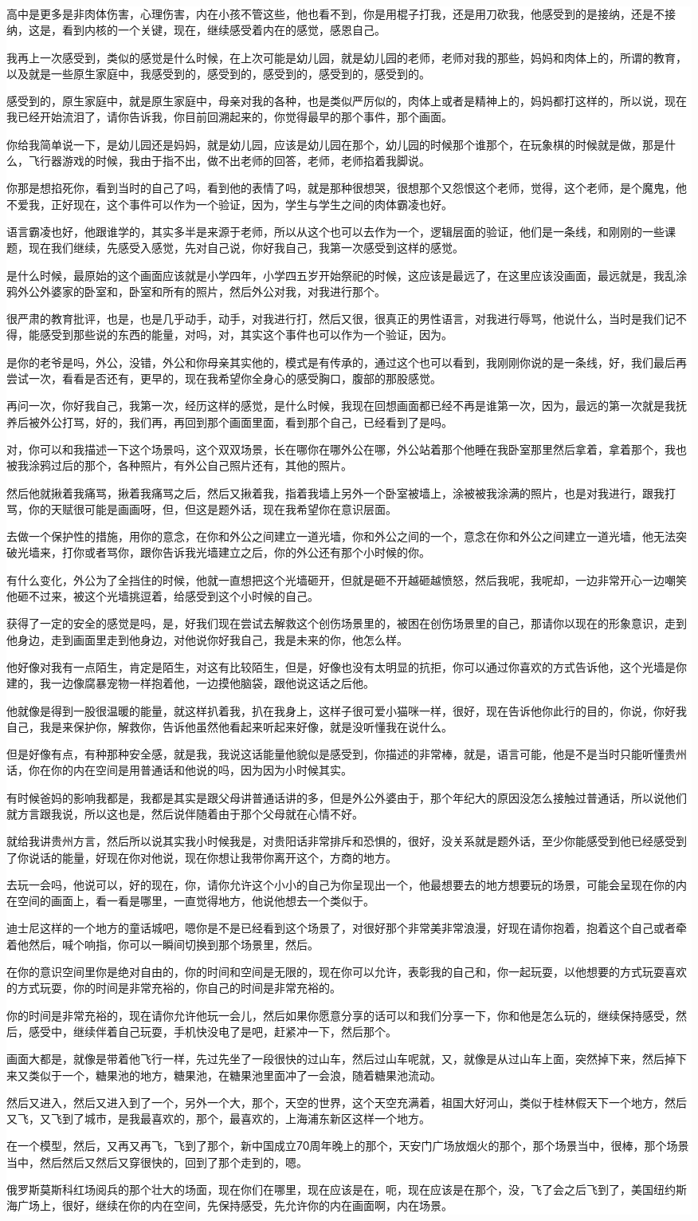 高中是更多是非肉体伤害，心理伤害，内在小孩不管这些，他也看不到，你是用棍子打我，还是用刀砍我，他感受到的是接纳，还是不接纳，这是，看到内核的一个关键，现在，继续感受着内在的感觉，感恩自己。

我再上一次感受到，类似的感觉是什么时候，在上次可能是幼儿园，就是幼儿园的老师，老师对我的那些，妈妈和肉体上的，所谓的教育，以及就是一些原生家庭中，我感受到的，感受到的，感受到的，感受到的，感受到的。

感受到的，原生家庭中，就是原生家庭中，母亲对我的各种，也是类似严厉似的，肉体上或者是精神上的，妈妈都打这样的，所以说，现在我已经开始流泪了，请你告诉我，你目前回溯起来的，你觉得最早的那个事件，那个画面。

你给我简单说一下，是幼儿园还是妈妈，就是幼儿园，应该是幼儿园在那个，幼儿园的时候那个谁那个，在玩象棋的时候就是做，那是什么，飞行器游戏的时候，我由于指不出，做不出老师的回答，老师，老师掐着我脚说。

你那是想掐死你，看到当时的自己了吗，看到他的表情了吗，就是那种很想哭，很想那个又怨恨这个老师，觉得，这个老师，是个魔鬼，他不爱我，正好现在，这个事件可以作为一个验证，因为，学生与学生之间的肉体霸凌也好。

语言霸凌也好，他跟谁学的，其实多半是来源于老师，所以从这个也可以去作为一个，逻辑层面的验证，他们是一条线，和刚刚的一些课题，现在我们继续，先感受入感觉，先对自己说，你好我自己，我第一次感受到这样的感觉。

是什么时候，最原始的这个画面应该就是小学四年，小学四五岁开始祭祀的时候，这应该是最远了，在这里应该没画面，最远就是，我乱涂鸦外公外婆家的卧室和，卧室和所有的照片，然后外公对我，对我进行那个。

很严肃的教育批评，也是，也是几乎动手，动手，对我进行打，然后又很，很真正的男性语言，对我进行辱骂，他说什么，当时是我们记不得，能感受到那些说的东西的能量，对吗，对，其实这个事件也可以作为一个验证，因为。

是你的老爷是吗，外公，没错，外公和你母亲其实他的，模式是有传承的，通过这个也可以看到，我刚刚你说的是一条线，好，我们最后再尝试一次，看看是否还有，更早的，现在我希望你全身心的感受胸口，腹部的那股感觉。

再问一次，你好我自己，我第一次，经历这样的感觉，是什么时候，我现在回想画面都已经不再是谁第一次，因为，最远的第一次就是我抚养后被外公打骂，好的，我们再，再回到那个画面里面，看到那个自己，已经看到了是吗。

对，你可以和我描述一下这个场景吗，这个双双场景，长在哪你在哪外公在哪，外公站着那个他睡在我卧室那里然后拿着，拿着那个，我也被我涂鸦过后的那个，各种照片，有外公自己照片还有，其他的照片。

然后他就揪着我痛骂，揪着我痛骂之后，然后又揪着我，指着我墙上另外一个卧室被墙上，涂被被我涂满的照片，也是对我进行，跟我打骂，你的天赋很可能是画画呀，但，但这是题外话，现在我希望你在意识层面。

去做一个保护性的措施，用你的意念，在你和外公之间建立一道光墙，你和外公之间的一个，意念在你和外公之间建立一道光墙，他无法突破光墙来，打你或者骂你，跟你告诉我光墙建立之后，你的外公还有那个小时候的你。

有什么变化，外公为了全挡住的时候，他就一直想把这个光墙砸开，但就是砸不开越砸越愤怒，然后我呢，我呢却，一边非常开心一边嘲笑他砸不过来，被这个光墙挑逗着，给感受到这个小时候的自己。

获得了一定的安全的感觉是吗，是，好我们现在尝试去解救这个创伤场景里的，被困在创伤场景里的自己，那请你以现在的形象意识，走到他身边，走到画面里走到他身边，对他说你好我自己，我是未来的你，他怎么样。

他好像对我有一点陌生，肯定是陌生，对这有比较陌生，但是，好像也没有太明显的抗拒，你可以通过你喜欢的方式告诉他，这个光墙是你建的，我一边像腐暴宠物一样抱着他，一边摸他脑袋，跟他说这话之后他。

他就像是得到一股很温暖的能量，就这样扒着我，扒在我身上，这样子很可爱小猫咪一样，很好，现在告诉他你此行的目的，你说，你好我自己，我是来保护你，解救你，告诉他虽然他看起来听起来好像，就是没听懂我在说什么。

但是好像有点，有种那种安全感，就是我，我说这话能量他貌似是感受到，你描述的非常棒，就是，语言可能，他是不是当时只能听懂贵州话，你在你的内在空间是用普通话和他说的吗，因为因为小时候其实。

有时候爸妈的影响我都是，我都是其实是跟父母讲普通话讲的多，但是外公外婆由于，那个年纪大的原因没怎么接触过普通话，所以说他们就方言跟我说，所以这也是，然后说伴随着由于那个父母就在心情不好。

就给我讲贵州方言，然后所以说其实我小时候我是，对贵阳话非常排斥和恐惧的，很好，没关系就是题外话，至少你能感受到他已经感受到了你说话的能量，好现在你对他说，现在你想让我带你离开这个，方商的地方。

去玩一会吗，他说可以，好的现在，你，请你允许这个小小的自己为你呈现出一个，他最想要去的地方想要玩的场景，可能会呈现在你的内在空间的画面上，看一看是哪里，一直觉得地方，他说他想去一个类似于。

迪士尼这样的一个地方的童话城吧，嗯你是不是已经看到这个场景了，对很好那个非常美非常浪漫，好现在请你抱着，抱着这个自己或者牵着他然后，喊个响指，你可以一瞬间切换到那个场景里，然后。

在你的意识空间里你是绝对自由的，你的时间和空间是无限的，现在你可以允许，表彰我的自己和，你一起玩耍，以他想要的方式玩耍喜欢的方式玩耍，你的时间是非常充裕的，你自己的时间是非常充裕的。

你的时间是非常充裕的，现在请你允许他玩一会儿，然后如果你愿意分享的话可以和我们分享一下，你和他是怎么玩的，继续保持感受，然后，感受中，继续伴着自己玩耍，手机快没电了是吧，赶紧冲一下，然后那个。

画面大都是，就像是带着他飞行一样，先过先坐了一段很快的过山车，然后过山车呢就，又，就像是从过山车上面，突然掉下来，然后掉下来又类似于一个，糖果池的地方，糖果池，在糖果池里面冲了一会浪，随着糖果池流动。

然后又进入，然后又进入到了一个，另外一个大，那个，天空的世界，这个天空充满着，祖国大好河山，类似于桂林假天下一个地方，然后又飞，又飞到了城市，是我最喜欢的，那个，最喜欢的，上海浦东新区这样一个地方。

在一个模型，然后，又再又再飞，飞到了那个，新中国成立70周年晚上的那个，天安门广场放烟火的那个，那个场景当中，很棒，那个场景当中，然后然后又然后又穿很快的，回到了那个走到的，嗯。

俄罗斯莫斯科红场阅兵的那个壮大的场面，现在你们在哪里，现在应该是在，呃，现在应该是在那个，没，飞了会之后飞到了，美国纽约斯海广场上，很好，继续在你的内在空间，先保持感受，先允许你的内在画面啊，内在场景。
